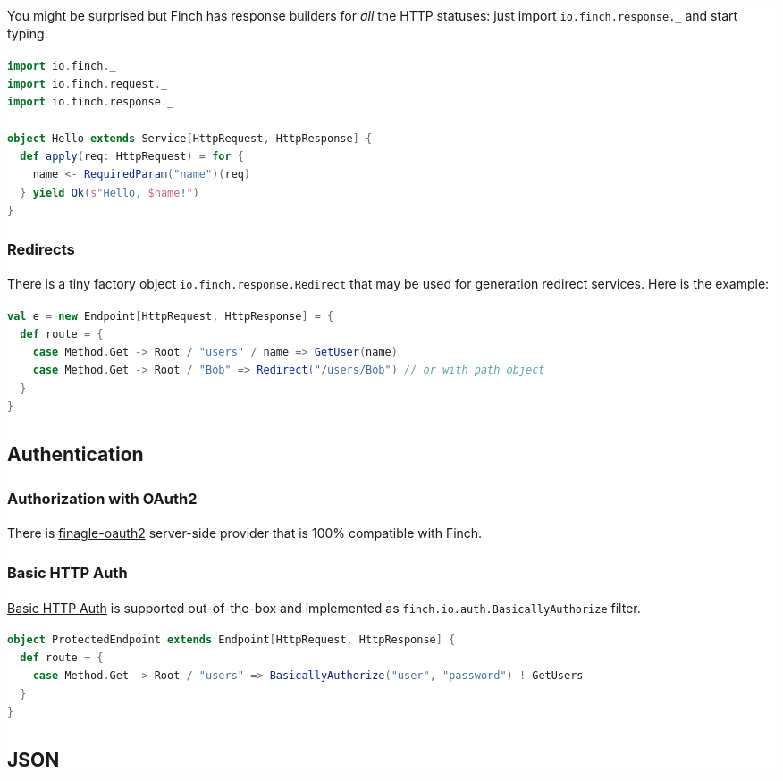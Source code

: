 You might be surprised but Finch has response builders for _all_ the HTTP statuses: just import
`io.finch.response._` and start typing.

```scala
import io.finch._
import io.finch.request._
import io.finch.response._

object Hello extends Service[HttpRequest, HttpResponse] {
  def apply(req: HttpRequest) = for {
    name <- RequiredParam("name")(req)
  } yield Ok(s"Hello, $name!")
}
```

### Redirects

There is a tiny factory object `io.finch.response.Redirect` that may be used for generation redirect services.
Here is the example:

```scala
val e = new Endpoint[HttpRequest, HttpResponse] = {
  def route = {
    case Method.Get -> Root / "users" / name => GetUser(name)
    case Method.Get -> Root / "Bob" => Redirect("/users/Bob") // or with path object
  }
}
```

## Authentication

### Authorization with OAuth2

There is [finagle-oauth2](https://github.com/finagle/finagle-oauth2) server-side provider that is 100% compatible with
Finch.

### Basic HTTP Auth

[Basic HTTP Auth](http://en.wikipedia.org/wiki/Basic_access_authentication) is supported out-of-the-box and implemented
as `finch.io.auth.BasicallyAuthorize` filter.

```scala
object ProtectedEndpoint extends Endpoint[HttpRequest, HttpResponse] {
  def route = {
    case Method.Get -> Root / "users" => BasicallyAuthorize("user", "password") ! GetUsers
  }
}
```

## JSON


[1]: https://github.com/finagle/finch/blob/master/demo/src/main/scala/io/finch/demo/Main.scala
[2]: http://www.haskell.org/haskellwiki/All_About_Monads#The_Reader_monad
[3]: https://github.com/finagle/finch/blob/master/finch-json/src/main/scala/io/finch/json/Json.scala
[4]: http://argonaut.io
[5]: https://github.com/non/jawn
[6]: http://jackson.codehaus.org/